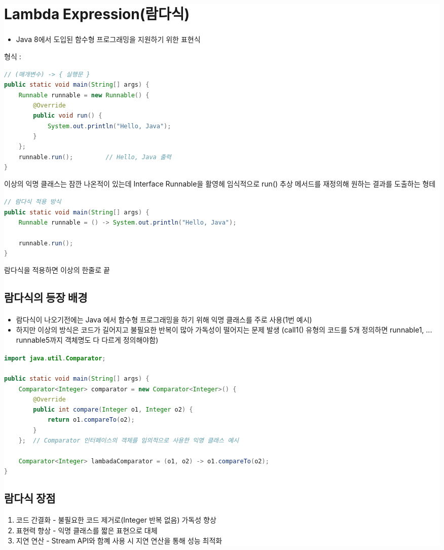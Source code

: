 


# Lambda Expression(람다식)
- Java 8에서 도입된 함수형 프로그래밍을 지원하기 위한 표현식

형식 :

```java
// (매개변수) -> { 실행문 }
public static void main(String[] args) {
    Runnable runnable = new Runnable() {
        @Override
        public void run() {
            System.out.println("Hello, Java");
        }
    };
    runnable.run();         // Hello, Java 출력
}
```
이상의 익명 클래스는 잠깐 나온적이 있는데 Interface Runnable을 활영헤 임식적으로 run() 추상 메서드를 재정의해 원하는 결과를 도출하는 형테

```java
// 람다식 적용 방식
public static void main(String[] args) {
    Runnable runnable = () -> System.out.println("Hello, Java");
    
    runnable.run();
}
```
람다식을 적용하면 이상의 한줄로 끝

## 람다식의 등장 배경
- 람다식이 나오기전에는 Java 에서 함수형 프로그래밍을 하기 위해 익명 클래스를 주로 사용(1번 예시)
- 하지만 이상의 방식은 코드가 길어지고 불필요한 반복이 많아 가독성이 떨어지는 문제 발생
  (call1() 유형의 코드를 5개 정의하면 runnable1, ... runnable5까지 객체명도 다 다르게 정의해야함)

```java
import java.util.Comparator;

public static void main(String[] args) {
    Comparator<Integer> comparator = new Comparator<Integer>() {
        @Override
        public int compare(Integer o1, Integer o2) {
            return o1.compareTo(o2);
        }
    };  // Comparator 인터페이스의 객체를 임의적으로 사용한 익명 클래스 예시
    
    Comparator<Integer> lambadaComparator = (o1, o2) -> o1.compareTo(o2);
}
```
## 람다식 장점
1. 코드 간결화 - 불필요한 코드 제거로(Integer 반복 없음) 가독성 향상
2. 표현력 향상 - 익명 클래스를 짧은 표현으로 대체
3. 지연 연산 - Stream API와 함꼐 사용 시 지연 연산을 통해 성능 최적화
